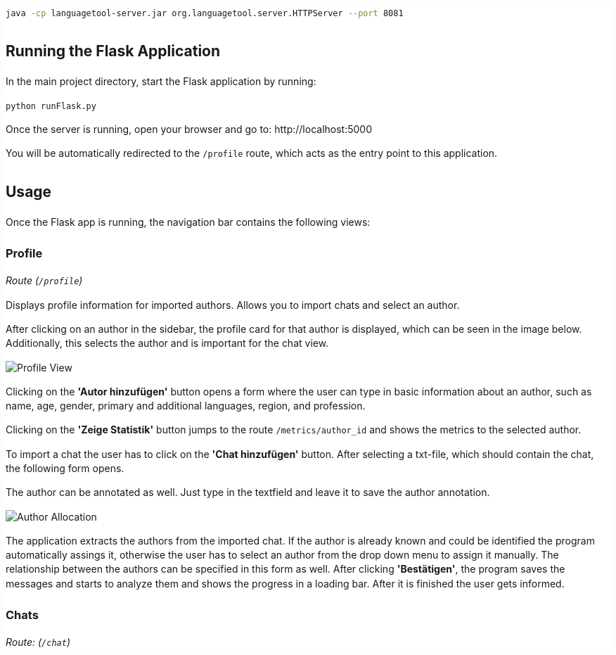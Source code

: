 ```bash
java -cp languagetool-server.jar org.languagetool.server.HTTPServer --port 8081
```

## Running the Flask Application

In the main project directory, start the Flask application by running:

    python runFlask.py

Once the server is running, open your browser and go to:
http://localhost:5000

You will be automatically redirected to the `/profile` route, which acts as the entry point to this application.

## Usage

Once the Flask app is running, the navigation bar contains the following views:

### Profile 
*Route (`/profile`)*

Displays profile information for imported authors. Allows you to import chats and select an author.

After clicking on an author in the sidebar, the profile card for that author is displayed, which can be seen in the image below. Additionally, this selects the author and is important for the chat view.

![Profile View](images/profile_view.png)

Clicking on the **'Autor hinzufügen'** button opens a form where the user can type in basic information about an author, such as name, age, gender, primary and additional languages, region, and profession. 

Clicking on the **'Zeige Statistik'** button jumps to the route `/metrics/author_id` and shows the metrics to the selected author.

To import a chat the user has to click on the **'Chat hinzufügen'** button. After selecting a txt-file, which should contain the chat, the following form opens.

The author can be annotated as well. Just type in the textfield and leave it to save the author annotation.

![Author Allocation](images/author_allocation.png)

The application extracts the authors from the imported chat. If the author is already known and could be identified the program automatically assings it, otherwise the user has to select an author from the drop down menu to assign it manually. The relationship between the authors can be specified in this form as well. After clicking **'Bestätigen'**, the program saves the messages and starts to analyze them and shows the progress in a loading bar. After it is finished the user gets informed.

### Chats
*Route: (`/chat`)*
